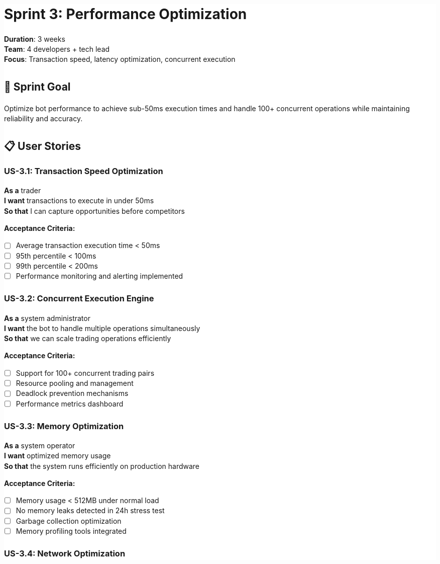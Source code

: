 # Sprint 3: Performance Optimization

**Duration**: 3 weeks  
**Team**: 4 developers + tech lead  
**Focus**: Transaction speed, latency optimization, concurrent execution

## 🎯 Sprint Goal

Optimize bot performance to achieve sub-50ms execution times and handle 100+ concurrent operations while maintaining reliability and accuracy.

## 📋 User Stories

### US-3.1: Transaction Speed Optimization

**As a** trader  
**I want** transactions to execute in under 50ms  
**So that** I can capture opportunities before competitors

**Acceptance Criteria:**

- [ ] Average transaction execution time < 50ms
- [ ] 95th percentile < 100ms
- [ ] 99th percentile < 200ms
- [ ] Performance monitoring and alerting implemented

### US-3.2: Concurrent Execution Engine

**As a** system administrator  
**I want** the bot to handle multiple operations simultaneously  
**So that** we can scale trading operations efficiently

**Acceptance Criteria:**

- [ ] Support for 100+ concurrent trading pairs
- [ ] Resource pooling and management
- [ ] Deadlock prevention mechanisms
- [ ] Performance metrics dashboard

### US-3.3: Memory Optimization

**As a** system operator  
**I want** optimized memory usage  
**So that** the system runs efficiently on production hardware

**Acceptance Criteria:**

- [ ] Memory usage < 512MB under normal load
- [ ] No memory leaks detected in 24h stress test
- [ ] Garbage collection optimization
- [ ] Memory profiling tools integrated

### US-3.4: Network Optimization
